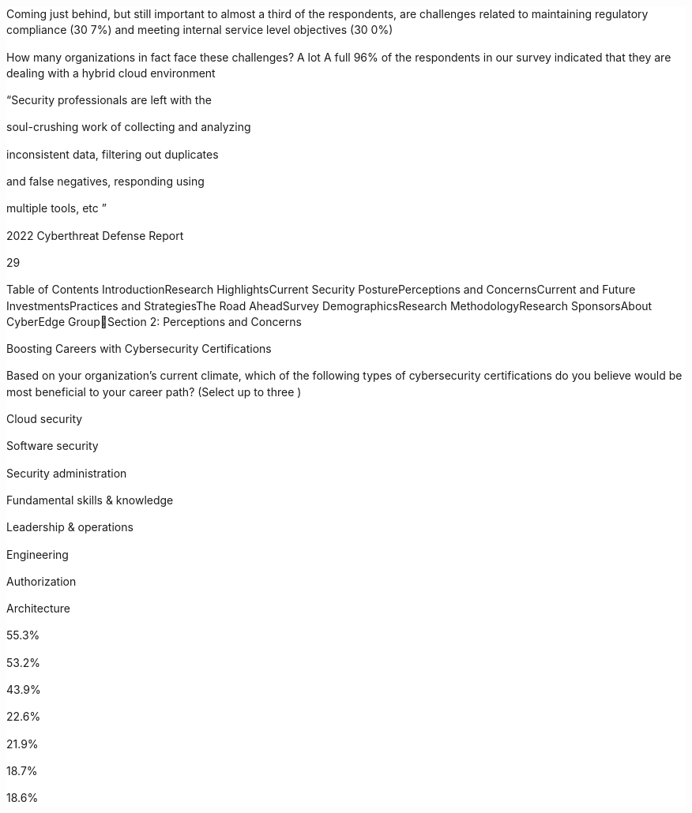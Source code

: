 Coming just behind, but still important to almost a third of the 
respondents, are challenges related to maintaining regulatory 
compliance (30 7%) and meeting internal service level objectives 
(30 0%) 

How many organizations in fact face these challenges? A lot A 
full 96% of the respondents in our survey indicated that they are 
dealing with a hybrid cloud environment 

“Security professionals are left with the 

soul\-crushing work of collecting and analyzing 

inconsistent data, filtering out duplicates 

and false negatives, responding using 

multiple tools, etc ”

2022 Cyberthreat Defense Report 

29

Table of Contents IntroductionResearch HighlightsCurrent Security PosturePerceptions and ConcernsCurrent and Future InvestmentsPractices and StrategiesThe Road AheadSurvey DemographicsResearch MethodologyResearch SponsorsAbout CyberEdge GroupSection 2: Perceptions and Concerns

Boosting Careers with Cybersecurity Certifications

Based on your organization’s current climate, which of the following types of cybersecurity certifications 
do you believe would be most beneficial to your career path? (Select up to three )

Cloud security

Software security

Security administration

Fundamental skills
 \& knowledge

Leadership \& operations

Engineering

Authorization

Architecture

55\.3%

53\.2%

43\.9%

22\.6%

21\.9%

18\.7%

18\.6%
